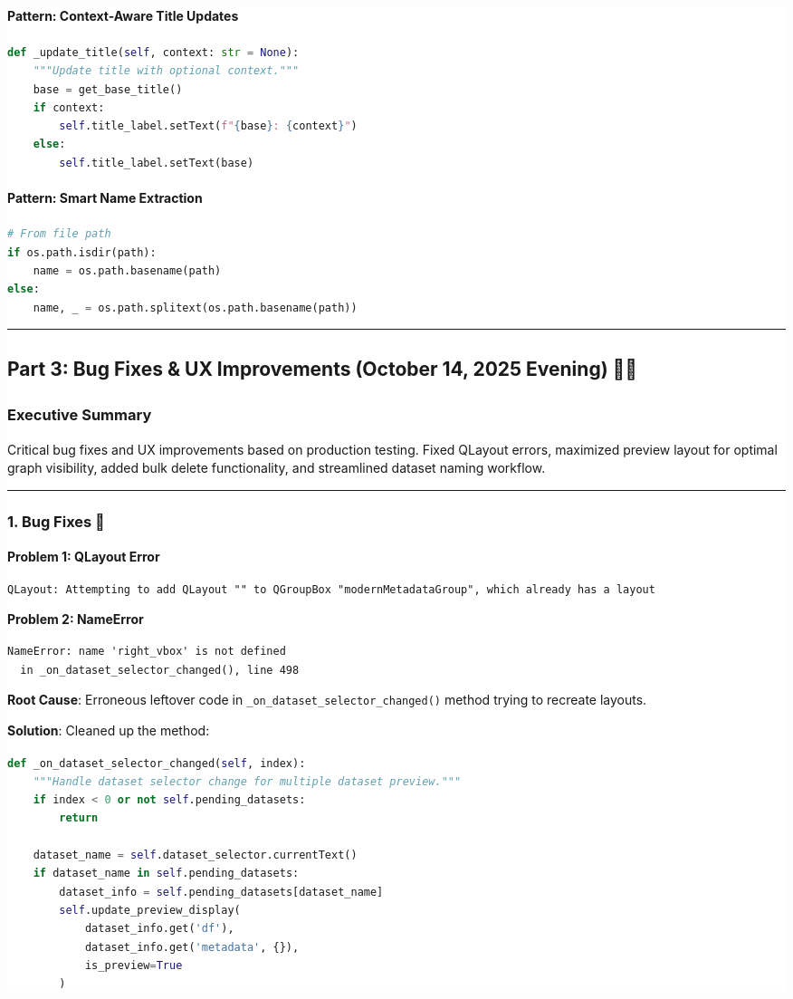 #### Pattern: Context-Aware Title Updates
```python
def _update_title(self, context: str = None):
    """Update title with optional context."""
    base = get_base_title()
    if context:
        self.title_label.setText(f"{base}: {context}")
    else:
        self.title_label.setText(base)
```

#### Pattern: Smart Name Extraction
```python
# From file path
if os.path.isdir(path):
    name = os.path.basename(path)
else:
    name, _ = os.path.splitext(os.path.basename(path))
```

---

## Part 3: Bug Fixes & UX Improvements (October 14, 2025 Evening) 🐛🎯

### Executive Summary
Critical bug fixes and UX improvements based on production testing. Fixed QLayout errors, maximized preview layout for optimal graph visibility, added bulk delete functionality, and streamlined dataset naming workflow.

---

### 1. Bug Fixes 🐛

**Problem 1: QLayout Error**
```
QLayout: Attempting to add QLayout "" to QGroupBox "modernMetadataGroup", which already has a layout
```

**Problem 2: NameError**
```
NameError: name 'right_vbox' is not defined
  in _on_dataset_selector_changed(), line 498
```

**Root Cause**: Erroneous leftover code in `_on_dataset_selector_changed()` method trying to recreate layouts.

**Solution**: Cleaned up the method:
```python
def _on_dataset_selector_changed(self, index):
    """Handle dataset selector change for multiple dataset preview."""
    if index < 0 or not self.pending_datasets:
        return
    
    dataset_name = self.dataset_selector.currentText()
    if dataset_name in self.pending_datasets:
        dataset_info = self.pending_datasets[dataset_name]
        self.update_preview_display(
            dataset_info.get('df'),
            dataset_info.get('metadata', {}),
            is_preview=True
        )
```
